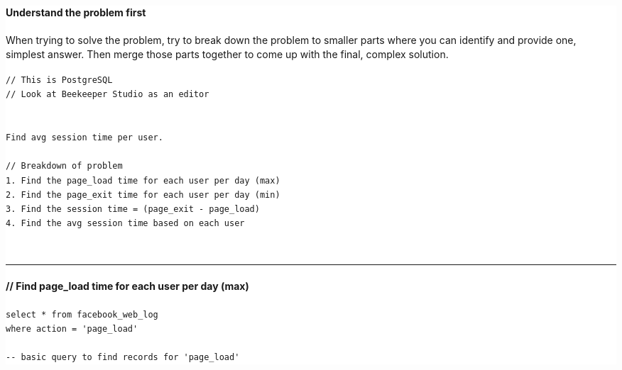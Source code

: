 #### Understand the problem first

When trying to solve the problem, try to break down the problem to smaller parts where you can identify and provide one, simplest answer. Then merge those parts together to come up with the final, complex solution.

```
// This is PostgreSQL
// Look at Beekeeper Studio as an editor


Find avg session time per user.

// Breakdown of problem
1. Find the page_load time for each user per day (max)
2. Find the page_exit time for each user per day (min)
3. Find the session time = (page_exit - page_load)
4. Find the avg session time based on each user
```

<br/>

---

#### // Find page_load time for each user per day (max)

```
select * from facebook_web_log
where action = 'page_load'

-- basic query to find records for 'page_load'
```
